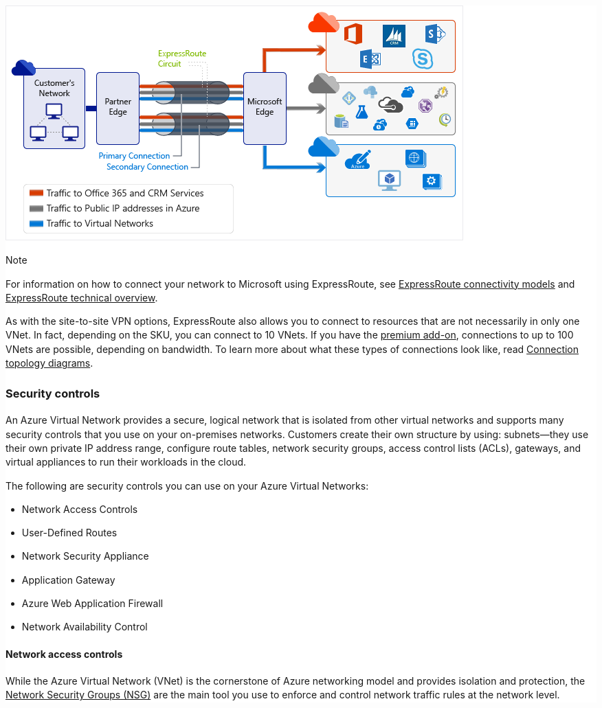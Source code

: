 ![ Dedicated WAN Link](media/azure-network-security/azure-network-security-fig-7.png)

> [!Note]
> For information on how to connect your network to Microsoft using ExpressRoute, see [ExpressRoute connectivity models](https://docs.microsoft.com/azure/vpn-gateway/vpn-gateway-about-vpngateways) and [ExpressRoute technical overview](https://docs.microsoft.com/azure/expressroute/expressroute-introduction).

As with the site-to-site VPN options, ExpressRoute also allows you to connect to resources that are not necessarily in only one VNet. In fact, depending on the SKU, you can connect to 10 VNets. If you have the [premium add-on](https://docs.microsoft.com/azure/expressroute/expressroute-faqs), connections to up to 100 VNets are possible, depending on bandwidth. To learn more about what these types of connections look like, read [Connection topology diagrams](https://docs.microsoft.com/azure/vpn-gateway/vpn-gateway-about-vpngateways?toc=%2fazure%2fvirtual-network%2ftoc.json).

### Security controls
An Azure Virtual Network provides a secure, logical network that is isolated from other virtual networks and supports many security controls that you use on your on-premises networks. Customers create their own structure by using: subnets—they use their own private IP address range, configure route tables, network security groups, access control lists (ACLs), gateways, and virtual appliances to run their workloads in the cloud.

The following are security controls you can use on your Azure Virtual Networks:

-   Network Access Controls

-   User-Defined Routes

-   Network Security Appliance

-   Application Gateway

-   Azure Web Application Firewall

-   Network Availability Control

#### Network access controls
While the Azure Virtual Network (VNet) is the cornerstone of Azure networking model and provides isolation and protection, the [Network Security Groups (NSG)](https://blogs.msdn.microsoft.com/igorpag/2016/05/14/azure-network-security-groups-nsg-best-practices-and-lessons-learned/) are the main tool you use to enforce and control network traffic rules at the network level.
